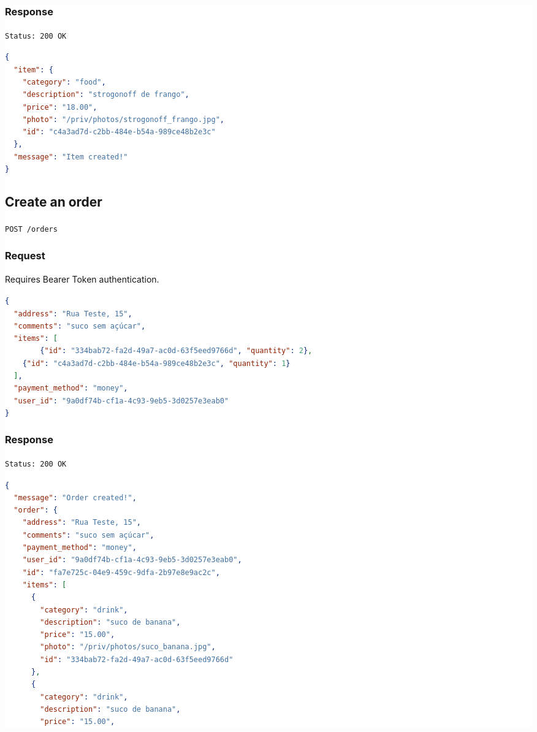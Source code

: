 ### Response

```
Status: 200 OK
```
```json
{
  "item": {
    "category": "food",
    "description": "strogonoff de frango",
    "price": "18.00",
    "photo": "/priv/photos/strogonoff_frango.jpg",
    "id": "c4a3ad7d-c2bb-484e-b54a-989ce48b2e3c"
  },
  "message": "Item created!"
}
```

## Create an order

```POST /orders```

### Request

Requires Bearer Token authentication.

```json
{
  "address": "Rua Teste, 15",
  "comments": "suco sem açúcar",
  "items": [
		{"id": "334bab72-fa2d-49a7-ac0d-63f5eed9766d", "quantity": 2},
    {"id": "c4a3ad7d-c2bb-484e-b54a-989ce48b2e3c", "quantity": 1}
  ],
  "payment_method": "money",
  "user_id": "9a0df74b-cf1a-4c93-9eb5-3d0257e3eab0"
}
```

### Response

```
Status: 200 OK
```
```json
{
  "message": "Order created!",
  "order": {
    "address": "Rua Teste, 15",
    "comments": "suco sem açúcar",
    "payment_method": "money",
    "user_id": "9a0df74b-cf1a-4c93-9eb5-3d0257e3eab0",
    "id": "fa7e725c-04e9-459c-9dfa-2b97e8e9ac2c",
    "items": [
      {
        "category": "drink",
        "description": "suco de banana",
        "price": "15.00",
        "photo": "/priv/photos/suco_banana.jpg",
        "id": "334bab72-fa2d-49a7-ac0d-63f5eed9766d"
      },
      {
        "category": "drink",
        "description": "suco de banana",
        "price": "15.00",
```
